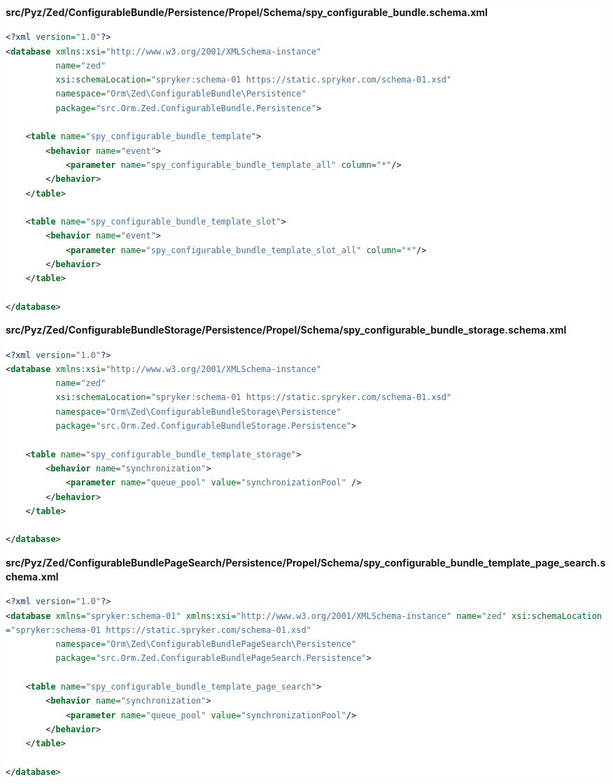 **src/Pyz/Zed/ConfigurableBundle/Persistence/Propel/Schema/spy_configurable_bundle.schema.xml**

```xml
<?xml version="1.0"?>
<database xmlns:xsi="http://www.w3.org/2001/XMLSchema-instance"
          name="zed"
          xsi:schemaLocation="spryker:schema-01 https://static.spryker.com/schema-01.xsd"
          namespace="Orm\Zed\ConfigurableBundle\Persistence"
          package="src.Orm.Zed.ConfigurableBundle.Persistence">

    <table name="spy_configurable_bundle_template">
        <behavior name="event">
            <parameter name="spy_configurable_bundle_template_all" column="*"/>
        </behavior>
    </table>

    <table name="spy_configurable_bundle_template_slot">
        <behavior name="event">
            <parameter name="spy_configurable_bundle_template_slot_all" column="*"/>
        </behavior>
    </table>

</database>
```

**src/Pyz/Zed/ConfigurableBundleStorage/Persistence/Propel/Schema/spy_configurable_bundle_storage.schema.xml**

```xml
<?xml version="1.0"?>
<database xmlns:xsi="http://www.w3.org/2001/XMLSchema-instance"
          name="zed"
          xsi:schemaLocation="spryker:schema-01 https://static.spryker.com/schema-01.xsd"
          namespace="Orm\Zed\ConfigurableBundleStorage\Persistence"
          package="src.Orm.Zed.ConfigurableBundleStorage.Persistence">

    <table name="spy_configurable_bundle_template_storage">
        <behavior name="synchronization">
            <parameter name="queue_pool" value="synchronizationPool" />
        </behavior>
    </table>

</database>
```

**src/Pyz/Zed/ConfigurableBundlePageSearch/Persistence/Propel/Schema/spy_configurable_bundle_template_page_search.schema.xml**

```xml
<?xml version="1.0"?>
<database xmlns="spryker:schema-01" xmlns:xsi="http://www.w3.org/2001/XMLSchema-instance" name="zed" xsi:schemaLocation="spryker:schema-01 https://static.spryker.com/schema-01.xsd"
          namespace="Orm\Zed\ConfigurableBundlePageSearch\Persistence"
          package="src.Orm.Zed.ConfigurableBundlePageSearch.Persistence">

    <table name="spy_configurable_bundle_template_page_search">
        <behavior name="synchronization">
            <parameter name="queue_pool" value="synchronizationPool"/>
        </behavior>
    </table>

</database>
```
